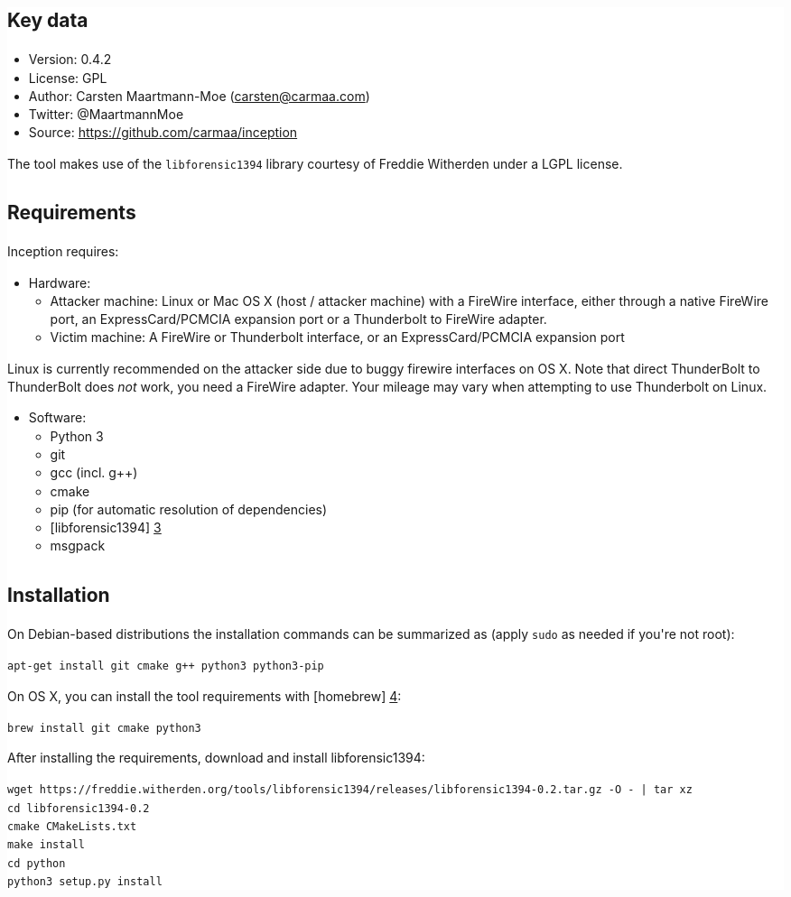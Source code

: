 
Key data
--------

 * Version: 0.4.2
 * License: GPL
 * Author:  Carsten Maartmann-Moe (carsten@carmaa.com)
 * Twitter: @MaartmannMoe
 * Source:  https://github.com/carmaa/inception

The tool makes use of the `libforensic1394` library courtesy of Freddie
Witherden under a LGPL license.


Requirements
------------

Inception requires:

 * Hardware:
   * Attacker machine: Linux or Mac OS X (host / attacker machine) with a
     FireWire interface, either through a native FireWire port, an 
     ExpressCard/PCMCIA expansion port or a Thunderbolt to FireWire adapter.
   * Victim machine: A FireWire or Thunderbolt interface, or an
     ExpressCard/PCMCIA expansion port

Linux is currently recommended on the attacker side due to buggy firewire 
interfaces on OS X. Note that direct ThunderBolt to ThunderBolt does *not*
work, you need a FireWire adapter. Your mileage may vary when attempting
to use Thunderbolt on Linux.

 * Software:
   * Python 3
   * git
   * gcc (incl. g++)
   * cmake
   * pip (for automatic resolution of dependencies)
   * [libforensic1394] [3]
   * msgpack


Installation
------------

On Debian-based distributions the installation commands can be summarized
as (apply `sudo` as needed if you're not root):

    apt-get install git cmake g++ python3 python3-pip

On OS X, you can install the tool requirements with [homebrew] [4]:

    brew install git cmake python3

After installing the requirements, download and install libforensic1394:

    wget https://freddie.witherden.org/tools/libforensic1394/releases/libforensic1394-0.2.tar.gz -O - | tar xz
    cd libforensic1394-0.2
    cmake CMakeLists.txt
    make install
    cd python
    python3 setup.py install


[1]: http://inception.davepedu.com
[2]: https://wikileaks.org/spyfiles/files/0/293_GAMMA-201110-FinFireWire.pdf
[3]: http://freddie.witherden.org/tools/libforensic1394/
[4]: http://mxcl.github.io/homebrew/
[5]: http://www.breaknenter.org/projects/inception/
[6]: http://support.apple.com/en-us/HT202348
[7]: http://www.microsoft.com/en-us/download/details.aspx?id=41671
[8]: https://www.youtube.com/watch?v=0FoVmBOdbhg
[9]: http://www.w3schools.com/browsers/browsers_os.asp